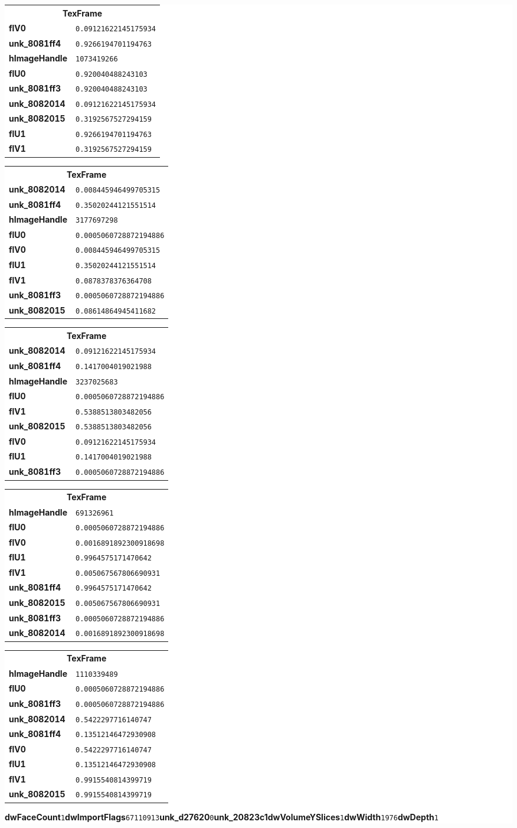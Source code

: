 
<table><tr><th colspan="100%">TexFrame</th></tr><tr><td><b>flV0</b></td><td><code>0.09121622145175934</code></td></tr><tr><td><b>unk_8081ff4</b></td><td><code>0.9266194701194763</code></td></tr><tr><td><b>hImageHandle</b></td><td><code>1073419266</code></td></tr><tr><td><b>flU0</b></td><td><code>0.920040488243103</code></td></tr><tr><td><b>unk_8081ff3</b></td><td><code>0.920040488243103</code></td></tr><tr><td><b>unk_8082014</b></td><td><code>0.09121622145175934</code></td></tr><tr><td><b>unk_8082015</b></td><td><code>0.3192567527294159</code></td></tr><tr><td><b>flU1</b></td><td><code>0.9266194701194763</code></td></tr><tr><td><b>flV1</b></td><td><code>0.3192567527294159</code></td></tr></table>


<table><tr><th colspan="100%">TexFrame</th></tr><tr><td><b>unk_8082014</b></td><td><code>0.008445946499705315</code></td></tr><tr><td><b>unk_8081ff4</b></td><td><code>0.35020244121551514</code></td></tr><tr><td><b>hImageHandle</b></td><td><code>3177697298</code></td></tr><tr><td><b>flU0</b></td><td><code>0.0005060728872194886</code></td></tr><tr><td><b>flV0</b></td><td><code>0.008445946499705315</code></td></tr><tr><td><b>flU1</b></td><td><code>0.35020244121551514</code></td></tr><tr><td><b>flV1</b></td><td><code>0.0878378376364708</code></td></tr><tr><td><b>unk_8081ff3</b></td><td><code>0.0005060728872194886</code></td></tr><tr><td><b>unk_8082015</b></td><td><code>0.08614864945411682</code></td></tr></table>


<table><tr><th colspan="100%">TexFrame</th></tr><tr><td><b>unk_8082014</b></td><td><code>0.09121622145175934</code></td></tr><tr><td><b>unk_8081ff4</b></td><td><code>0.1417004019021988</code></td></tr><tr><td><b>hImageHandle</b></td><td><code>3237025683</code></td></tr><tr><td><b>flU0</b></td><td><code>0.0005060728872194886</code></td></tr><tr><td><b>flV1</b></td><td><code>0.5388513803482056</code></td></tr><tr><td><b>unk_8082015</b></td><td><code>0.5388513803482056</code></td></tr><tr><td><b>flV0</b></td><td><code>0.09121622145175934</code></td></tr><tr><td><b>flU1</b></td><td><code>0.1417004019021988</code></td></tr><tr><td><b>unk_8081ff3</b></td><td><code>0.0005060728872194886</code></td></tr></table>


<table><tr><th colspan="100%">TexFrame</th></tr><tr><td><b>hImageHandle</b></td><td><code>691326961</code></td></tr><tr><td><b>flU0</b></td><td><code>0.0005060728872194886</code></td></tr><tr><td><b>flV0</b></td><td><code>0.0016891892300918698</code></td></tr><tr><td><b>flU1</b></td><td><code>0.9964575171470642</code></td></tr><tr><td><b>flV1</b></td><td><code>0.005067567806690931</code></td></tr><tr><td><b>unk_8081ff4</b></td><td><code>0.9964575171470642</code></td></tr><tr><td><b>unk_8082015</b></td><td><code>0.005067567806690931</code></td></tr><tr><td><b>unk_8081ff3</b></td><td><code>0.0005060728872194886</code></td></tr><tr><td><b>unk_8082014</b></td><td><code>0.0016891892300918698</code></td></tr></table>


<table><tr><th colspan="100%">TexFrame</th></tr><tr><td><b>hImageHandle</b></td><td><code>1110339489</code></td></tr><tr><td><b>flU0</b></td><td><code>0.0005060728872194886</code></td></tr><tr><td><b>unk_8081ff3</b></td><td><code>0.0005060728872194886</code></td></tr><tr><td><b>unk_8082014</b></td><td><code>0.5422297716140747</code></td></tr><tr><td><b>unk_8081ff4</b></td><td><code>0.13512146472930908</code></td></tr><tr><td><b>flV0</b></td><td><code>0.5422297716140747</code></td></tr><tr><td><b>flU1</b></td><td><code>0.13512146472930908</code></td></tr><tr><td><b>flV1</b></td><td><code>0.9915540814399719</code></td></tr><tr><td><b>unk_8082015</b></td><td><code>0.9915540814399719</code></td></tr></table>


</td></tr><tr><td><b>dwFaceCount</b></td><td><code>1</code></td></tr><tr><td><b>dwImportFlags</b></td><td><code>67110913</code></td></tr><tr><td><b>unk_d27620</b></td><td><code>0</code></td></tr><tr><td><b>unk_20823c1</b></td><td></td></tr><tr><td><b>dwVolumeYSlices</b></td><td><code>1</code></td></tr><tr><td><b>dwWidth</b></td><td><code>1976</code></td></tr><tr><td><b>dwDepth</b></td><td><code>1</code></td></tr></table>

